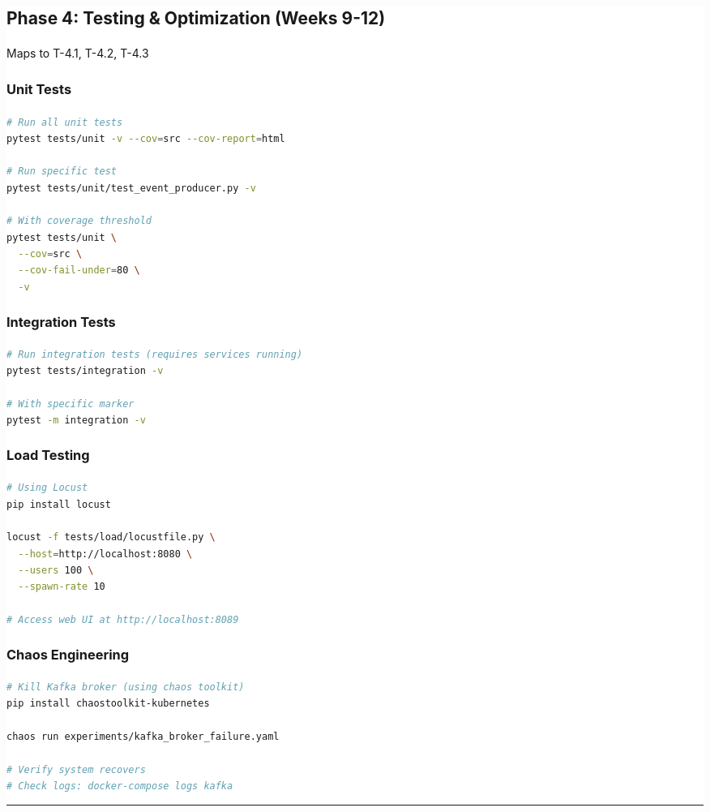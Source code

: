 
## Phase 4: Testing & Optimization (Weeks 9-12)

Maps to T-4.1, T-4.2, T-4.3

### Unit Tests

```bash
# Run all unit tests
pytest tests/unit -v --cov=src --cov-report=html

# Run specific test
pytest tests/unit/test_event_producer.py -v

# With coverage threshold
pytest tests/unit \
  --cov=src \
  --cov-fail-under=80 \
  -v
```

### Integration Tests

```bash
# Run integration tests (requires services running)
pytest tests/integration -v

# With specific marker
pytest -m integration -v
```

### Load Testing

```bash
# Using Locust
pip install locust

locust -f tests/load/locustfile.py \
  --host=http://localhost:8080 \
  --users 100 \
  --spawn-rate 10

# Access web UI at http://localhost:8089
```

### Chaos Engineering

```bash
# Kill Kafka broker (using chaos toolkit)
pip install chaostoolkit-kubernetes

chaos run experiments/kafka_broker_failure.yaml

# Verify system recovers
# Check logs: docker-compose logs kafka
```

---